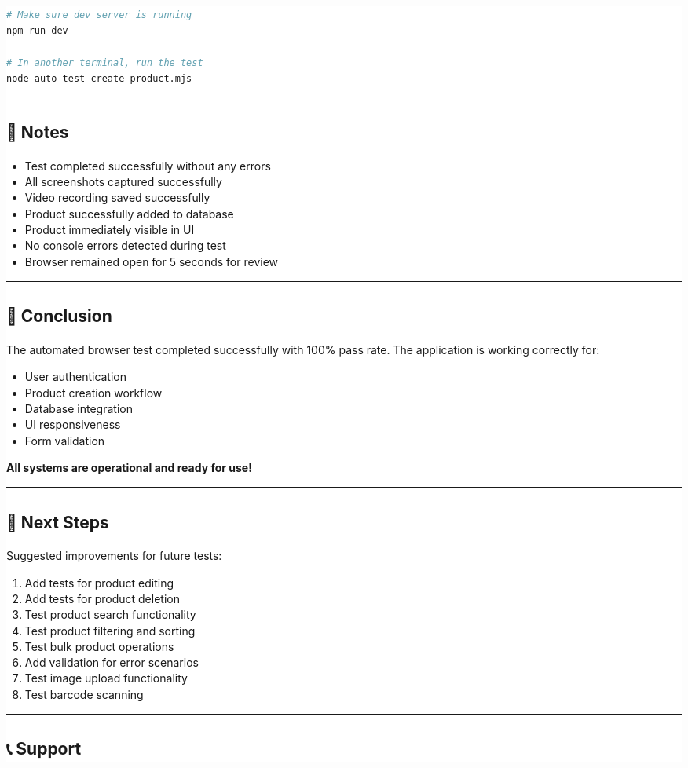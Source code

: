 ```bash
# Make sure dev server is running
npm run dev

# In another terminal, run the test
node auto-test-create-product.mjs
```

---

## 📝 Notes

- Test completed successfully without any errors
- All screenshots captured successfully
- Video recording saved successfully
- Product successfully added to database
- Product immediately visible in UI
- No console errors detected during test
- Browser remained open for 5 seconds for review

---

## 🎉 Conclusion

The automated browser test completed successfully with 100% pass rate. The application is working correctly for:
- User authentication
- Product creation workflow
- Database integration
- UI responsiveness
- Form validation

**All systems are operational and ready for use!**

---

## 🚀 Next Steps

Suggested improvements for future tests:
1. Add tests for product editing
2. Add tests for product deletion
3. Test product search functionality
4. Test product filtering and sorting
5. Test bulk product operations
6. Add validation for error scenarios
7. Test image upload functionality
8. Test barcode scanning

---

## 📞 Support
